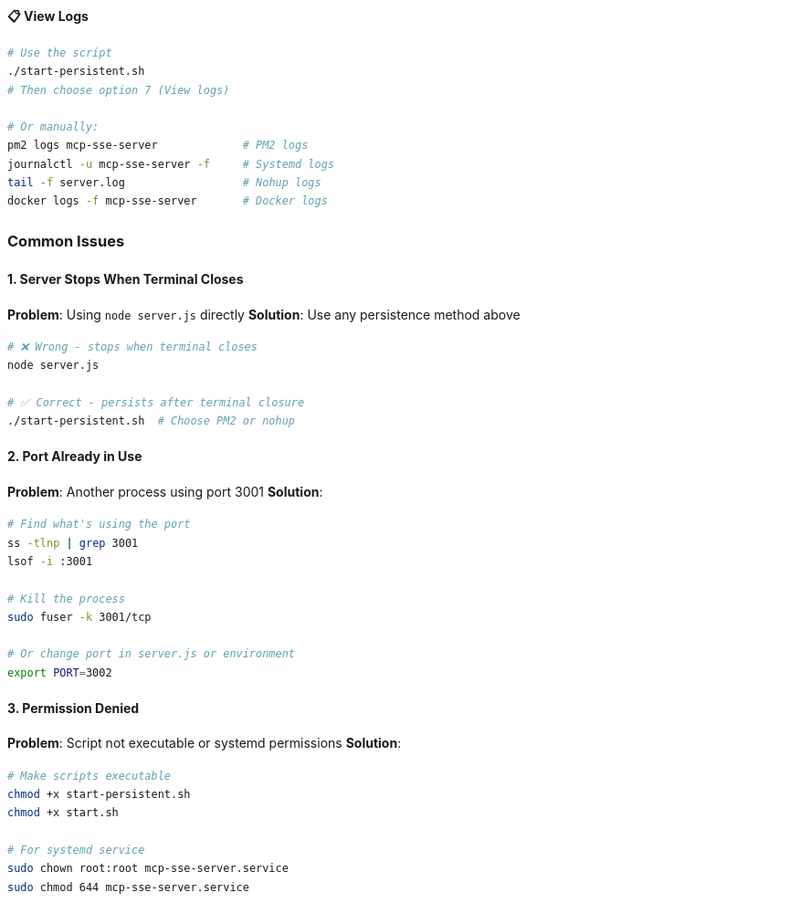 #### **📋 View Logs**
```bash
# Use the script
./start-persistent.sh
# Then choose option 7 (View logs)

# Or manually:
pm2 logs mcp-sse-server             # PM2 logs
journalctl -u mcp-sse-server -f     # Systemd logs  
tail -f server.log                  # Nohup logs
docker logs -f mcp-sse-server       # Docker logs
```

### **Common Issues**

#### **1. Server Stops When Terminal Closes**
**Problem**: Using `node server.js` directly
**Solution**: Use any persistence method above

```bash
# ❌ Wrong - stops when terminal closes
node server.js

# ✅ Correct - persists after terminal closure
./start-persistent.sh  # Choose PM2 or nohup
```

#### **2. Port Already in Use**
**Problem**: Another process using port 3001
**Solution**: 
```bash
# Find what's using the port
ss -tlnp | grep 3001
lsof -i :3001

# Kill the process
sudo fuser -k 3001/tcp

# Or change port in server.js or environment
export PORT=3002
```

#### **3. Permission Denied**
**Problem**: Script not executable or systemd permissions
**Solution**:
```bash
# Make scripts executable
chmod +x start-persistent.sh
chmod +x start.sh

# For systemd service
sudo chown root:root mcp-sse-server.service
sudo chmod 644 mcp-sse-server.service
```

